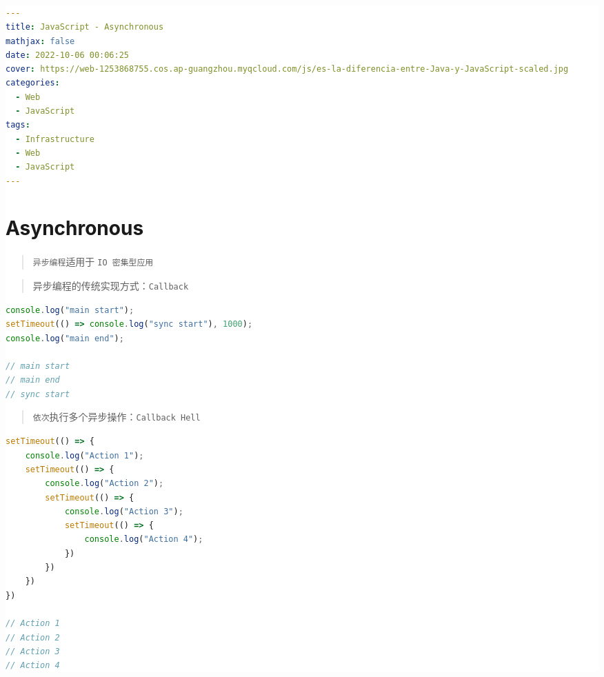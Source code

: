```yaml
---
title: JavaScript - Asynchronous
mathjax: false
date: 2022-10-06 00:06:25
cover: https://web-1253868755.cos.ap-guangzhou.myqcloud.com/js/es-la-diferencia-entre-Java-y-JavaScript-scaled.jpg
categories:
  - Web
  - JavaScript
tags:
  - Infrastructure
  - Web
  - JavaScript
---
```


# Asynchronous

> `异步编程`适用于 `IO 密集型应用`

> 异步编程的传统实现方式：`Callback`

```javascript
console.log("main start");
setTimeout(() => console.log("sync start"), 1000);
console.log("main end");

// main start
// main end
// sync start
```



> `依次`执行多个异步操作：`Callback Hell`

```javascript
setTimeout(() => {
    console.log("Action 1");
    setTimeout(() => {
        console.log("Action 2");
        setTimeout(() => {
            console.log("Action 3");
            setTimeout(() => {
                console.log("Action 4");
            })
        })
    })
})

// Action 1
// Action 2
// Action 3
// Action 4
```

